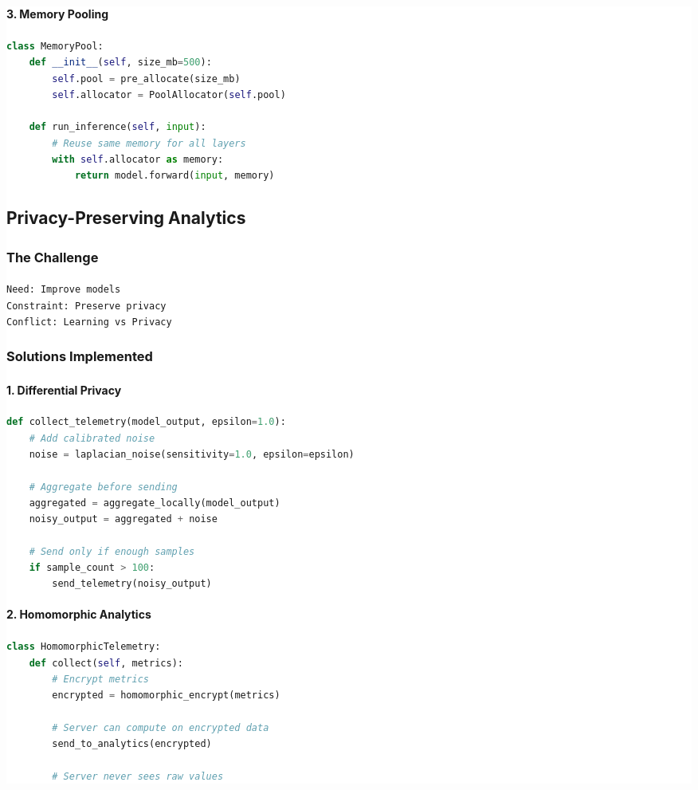 #### 3. Memory Pooling
```python
class MemoryPool:
    def __init__(self, size_mb=500):
        self.pool = pre_allocate(size_mb)
        self.allocator = PoolAllocator(self.pool)
        
    def run_inference(self, input):
        # Reuse same memory for all layers
        with self.allocator as memory:
            return model.forward(input, memory)
```

## Privacy-Preserving Analytics

### The Challenge
```
Need: Improve models
Constraint: Preserve privacy
Conflict: Learning vs Privacy
```

### Solutions Implemented

#### 1. Differential Privacy
```python
def collect_telemetry(model_output, epsilon=1.0):
    # Add calibrated noise
    noise = laplacian_noise(sensitivity=1.0, epsilon=epsilon)
    
    # Aggregate before sending
    aggregated = aggregate_locally(model_output)
    noisy_output = aggregated + noise
    
    # Send only if enough samples
    if sample_count > 100:
        send_telemetry(noisy_output)
```

#### 2. Homomorphic Analytics
```python
class HomomorphicTelemetry:
    def collect(self, metrics):
        # Encrypt metrics
        encrypted = homomorphic_encrypt(metrics)
        
        # Server can compute on encrypted data
        send_to_analytics(encrypted)
        
        # Server never sees raw values
```
